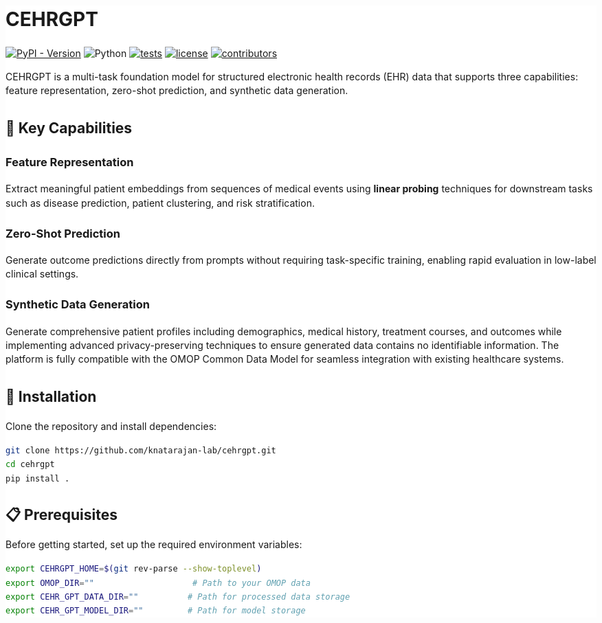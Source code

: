 # CEHRGPT

[![PyPI - Version](https://img.shields.io/pypi/v/cehrgpt)](https://pypi.org/project/cehrgpt/)
![Python](https://img.shields.io/badge/-Python_3.11-blue?logo=python&logoColor=white)
[![tests](https://github.com/knatarajan-lab/cehrgpt/actions/workflows/tests.yaml/badge.svg)](https://github.com/knatarajan-lab/cehrgpt/actions/workflows/tests.yaml)
[![license](https://img.shields.io/badge/License-MIT-green.svg?labelColor=gray)](https://github.com/knatarajan-lab/cehrgpt/blob/main/LICENSE)
[![contributors](https://img.shields.io/github/contributors/knatarajan-lab/cehrgpt.svg)](https://github.com/knatarajan-lab/cehrgpt/graphs/contributors)

CEHRGPT is a multi-task foundation model for structured electronic health records (EHR) data that supports three capabilities: feature representation, zero-shot prediction, and synthetic data generation.

## 🎯 Key Capabilities

### Feature Representation
Extract meaningful patient embeddings from sequences of medical events using **linear probing** techniques for downstream tasks such as disease prediction, patient clustering, and risk stratification.

### Zero-Shot Prediction
Generate outcome predictions directly from prompts without requiring task-specific training, enabling rapid evaluation in low-label clinical settings.

### Synthetic Data Generation
Generate comprehensive patient profiles including demographics, medical history, treatment courses, and outcomes while implementing advanced privacy-preserving techniques to ensure generated data contains no identifiable information.
The platform is fully compatible with the OMOP Common Data Model for seamless integration with existing healthcare systems.
## 🚀 Installation

Clone the repository and install dependencies:

```bash
git clone https://github.com/knatarajan-lab/cehrgpt.git
cd cehrgpt
pip install .
```

## 📋 Prerequisites

Before getting started, set up the required environment variables:

```bash
export CEHRGPT_HOME=$(git rev-parse --show-toplevel)
export OMOP_DIR=""                    # Path to your OMOP data
export CEHR_GPT_DATA_DIR=""          # Path for processed data storage
export CEHR_GPT_MODEL_DIR=""         # Path for model storage
```
